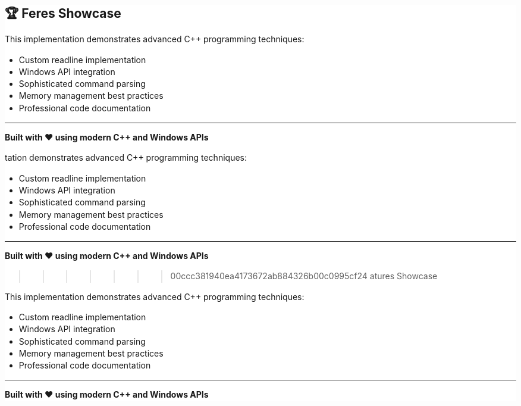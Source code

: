 ## 🏆 Feres Showcase

This implementation demonstrates advanced C++ programming techniques:

- Custom readline implementation
- Windows API integration
- Sophisticated command parsing
- Memory management best practices
- Professional code documentation

---

**Built with ❤️ using modern C++ and Windows APIs**

tation demonstrates advanced C++ programming techniques:

- Custom readline implementation
- Windows API integration
- Sophisticated command parsing
- Memory management best practices
- Professional code documentation

---

**Built with ❤️ using modern C++ and Windows APIs**

> > > > > > > 00ccc381940ea4173672ab884326b00c0995cf24
> > > > > > > atures Showcase

This implementation demonstrates advanced C++ programming techniques:

- Custom readline implementation
- Windows API integration
- Sophisticated command parsing
- Memory management best practices
- Professional code documentation

---

**Built with ❤️ using modern C++ and Windows APIs**
